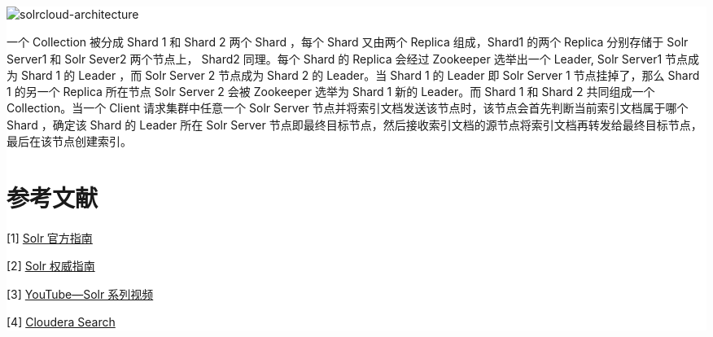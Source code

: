 

![solrcloud-architecture](https://gitee.com/struggle3014/picBed/raw/master/solrcloud-architecture.png)

一个 Collection 被分成 Shard 1 和 Shard 2 两个 Shard ，每个 Shard 又由两个 Replica 组成，Shard1 的两个 Replica 分别存储于 Solr Server1 和 Solr Sever2 两个节点上， Shard2 同理。每个 Shard 的 Replica 会经过 Zookeeper 选举出一个 Leader, Solr Server1 节点成为 Shard 1 的 Leader ，而 Solr Server 2 节点成为 Shard 2 的 Leader。当 Shard 1 的 Leader 即 Solr Server 1 节点挂掉了，那么 Shard 1 的另一个 Replica 所在节点 Solr Server 2 会被 Zookeeper 选举为 Shard 1 新的 Leader。而 Shard 1 和 Shard 2 共同组成一个 Collection。当一个 Client 请求集群中任意一个 Solr Server 节点并将索引文档发送该节点时，该节点会首先判断当前索引文档属于哪个 Shard ，确定该 Shard 的 Leader 所在 Solr Server 节点即最终目标节点，然后接收索引文档的源节点将索引文档再转发给最终目标节点，最后在该节点创建索引。



# 参考文献

[1] [Solr 官方指南](https://lucene.apache.org/solr/guide/8_5/solr-tutorial.html)

[2] [Solr 权威指南](https://99baiduyun.com/baidu/Solr权威指南)

[3] [YouTube—Solr 系列视频](https://www.youtube.com/results?search_query=solr)

[4] [Cloudera Search](https://docs.cloudera.com/documentation/enterprise/6/6.3/topics/search.html)